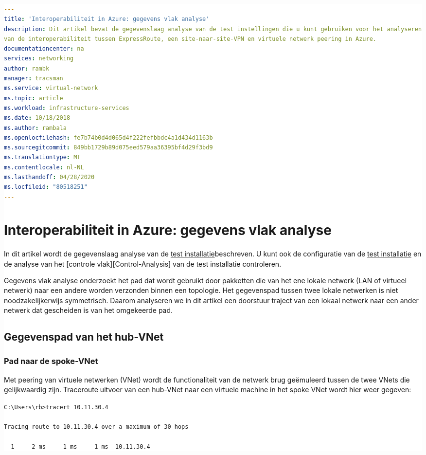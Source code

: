 ```yaml
---
title: 'Interoperabiliteit in Azure: gegevens vlak analyse'
description: Dit artikel bevat de gegevenslaag analyse van de test instellingen die u kunt gebruiken voor het analyseren van de interoperabiliteit tussen ExpressRoute, een site-naar-site-VPN en virtuele netwerk peering in Azure.
documentationcenter: na
services: networking
author: rambk
manager: tracsman
ms.service: virtual-network
ms.topic: article
ms.workload: infrastructure-services
ms.date: 10/18/2018
ms.author: rambala
ms.openlocfilehash: fe7b74b0d4d065d4f222fefbbdc4a1d434d1163b
ms.sourcegitcommit: 849bb1729b89d075eed579aa36395bf4d29f3bd9
ms.translationtype: MT
ms.contentlocale: nl-NL
ms.lasthandoff: 04/28/2020
ms.locfileid: "80518251"
---
```

# <a name="interoperability-in-azure--data-plane-analysis"></a>Interoperabiliteit in Azure: gegevens vlak analyse

In dit artikel wordt de gegevenslaag analyse van de [test installatie][Setup]beschreven. U kunt ook de configuratie van de [test installatie][Configuration] en de analyse van het [controle vlak][Control-Analysis] van de test installatie controleren.

Gegevens vlak analyse onderzoekt het pad dat wordt gebruikt door pakketten die van het ene lokale netwerk (LAN of virtueel netwerk) naar een andere worden verzonden binnen een topologie. Het gegevenspad tussen twee lokale netwerken is niet noodzakelijkerwijs symmetrisch. Daarom analyseren we in dit artikel een doorstuur traject van een lokaal netwerk naar een ander netwerk dat gescheiden is van het omgekeerde pad.

## <a name="data-path-from-the-hub-vnet"></a>Gegevenspad van het hub-VNet

### <a name="path-to-the-spoke-vnet"></a>Pad naar de spoke-VNet

Met peering van virtuele netwerken (VNet) wordt de functionaliteit van de netwerk brug geëmuleerd tussen de twee VNets die gelijkwaardig zijn. Traceroute uitvoer van een hub-VNet naar een virtuele machine in het spoke VNet wordt hier weer gegeven:

    C:\Users\rb>tracert 10.11.30.4

    Tracing route to 10.11.30.4 over a maximum of 30 hops

      1     2 ms     1 ms     1 ms  10.11.30.4


[1]: ./media/backend-interoperability/HubVM-SpkVM.jpg "Network Watcher weer gave van connectiviteit vanuit een hub-VNet naar een spoke-VNet"
[2]: ./media/backend-interoperability/HubVM-BranchVM.jpg "Network Watcher weer gave van connectiviteit vanuit een hub-VNet naar een vertakkings-VNet"
[3]: ./media/backend-interoperability/HubVM-BranchVM-Grid.jpg "Network Watcher raster weergave van de connectiviteit van een hub-VNet naar een vertakkings-VNet"
[4]: ./media/backend-interoperability/Loc1-HubVM.jpg "Netwerkprestatiemeter weer gave van connectiviteit vanaf de locatie 1 VM naar het hub-VNet via ExpressRoute 1"
[5]: ./media/backend-interoperability/Loc1-HubVM-S2S.jpg "Netwerkprestatiemeter weer gave van connectiviteit vanaf de locatie 1 VM naar de hub-VNet via een site-naar-site-VPN"
[Setup]: https://docs.microsoft.com/azure/networking/connectivty-interoperability-preface
[Configuration]: https://docs.microsoft.com/azure/networking/connectivty-interoperability-configuration
[ExpressRoute]: https://docs.microsoft.com/azure/expressroute/expressroute-introduction
[VPN]: https://docs.microsoft.com/azure/vpn-gateway/vpn-gateway-about-vpngateways
[VNet]: https://docs.microsoft.com/azure/virtual-network/tutorial-connect-virtual-networks-portal
[Configuration]: https://docs.microsoft.com/azure/networking/connectivty-interoperability-configuration
[Data-Analysis]: https://docs.microsoft.com/azure/networking/connectivty-interoperability-data-plane
[ExR-FAQ]: https://docs.microsoft.com/azure/expressroute/expressroute-faqs
[S2S-Over-ExR]: https://docs.microsoft.com/azure/expressroute/site-to-site-vpn-over-microsoft-peering
[ExR-S2S-CoEx]: https://docs.microsoft.com/azure/expressroute/expressroute-howto-coexist-resource-manager
[Hub-n-Spoke]: https://docs.microsoft.com/azure/architecture/reference-architectures/hybrid-networking/hub-spoke
[Deploy-NVA]: https://docs.microsoft.com/azure/architecture/reference-architectures/dmz/nva-ha
[VNet-Config]: https://docs.microsoft.com/azure/virtual-network/virtual-network-manage-peering